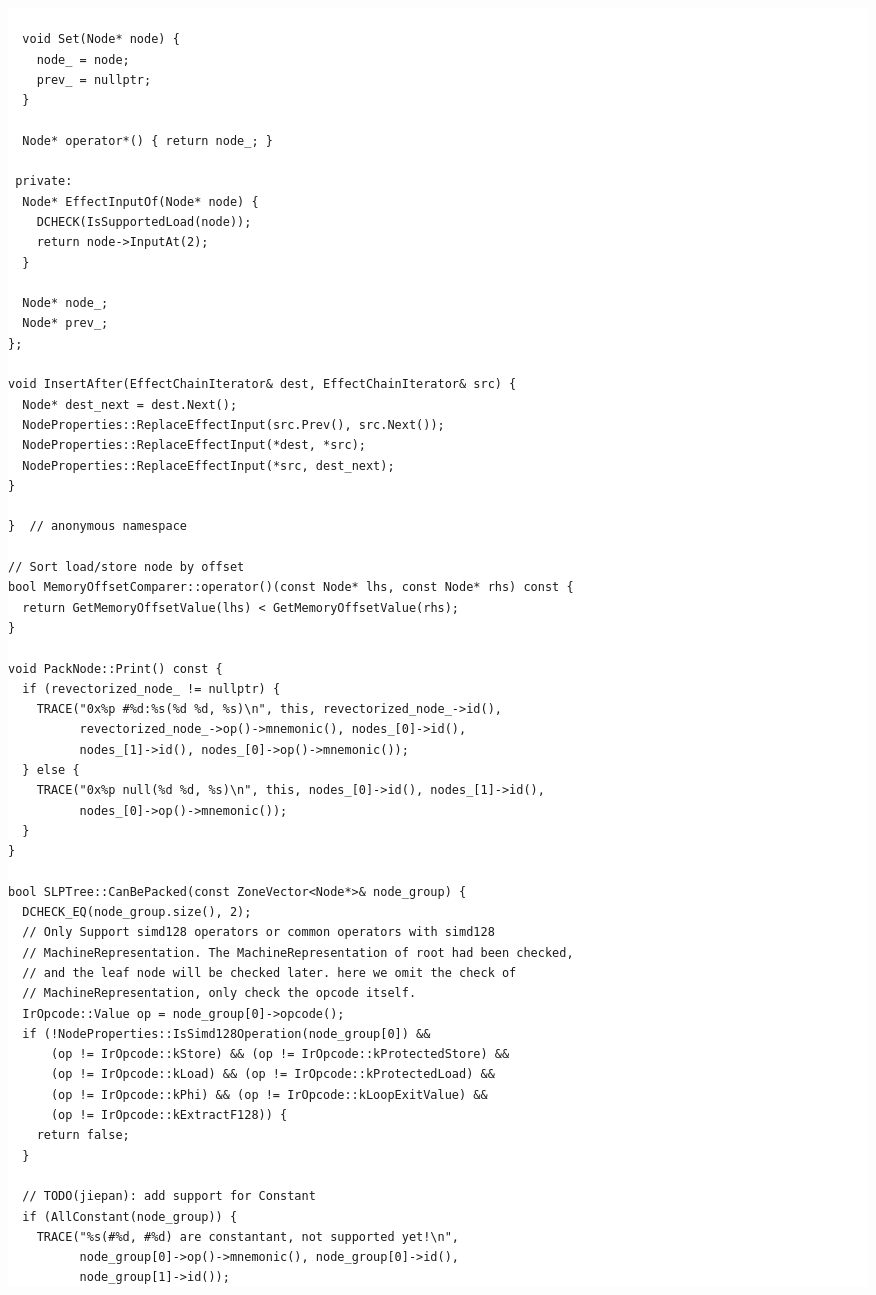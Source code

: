 ```

  void Set(Node* node) {
    node_ = node;
    prev_ = nullptr;
  }

  Node* operator*() { return node_; }

 private:
  Node* EffectInputOf(Node* node) {
    DCHECK(IsSupportedLoad(node));
    return node->InputAt(2);
  }

  Node* node_;
  Node* prev_;
};

void InsertAfter(EffectChainIterator& dest, EffectChainIterator& src) {
  Node* dest_next = dest.Next();
  NodeProperties::ReplaceEffectInput(src.Prev(), src.Next());
  NodeProperties::ReplaceEffectInput(*dest, *src);
  NodeProperties::ReplaceEffectInput(*src, dest_next);
}

}  // anonymous namespace

// Sort load/store node by offset
bool MemoryOffsetComparer::operator()(const Node* lhs, const Node* rhs) const {
  return GetMemoryOffsetValue(lhs) < GetMemoryOffsetValue(rhs);
}

void PackNode::Print() const {
  if (revectorized_node_ != nullptr) {
    TRACE("0x%p #%d:%s(%d %d, %s)\n", this, revectorized_node_->id(),
          revectorized_node_->op()->mnemonic(), nodes_[0]->id(),
          nodes_[1]->id(), nodes_[0]->op()->mnemonic());
  } else {
    TRACE("0x%p null(%d %d, %s)\n", this, nodes_[0]->id(), nodes_[1]->id(),
          nodes_[0]->op()->mnemonic());
  }
}

bool SLPTree::CanBePacked(const ZoneVector<Node*>& node_group) {
  DCHECK_EQ(node_group.size(), 2);
  // Only Support simd128 operators or common operators with simd128
  // MachineRepresentation. The MachineRepresentation of root had been checked,
  // and the leaf node will be checked later. here we omit the check of
  // MachineRepresentation, only check the opcode itself.
  IrOpcode::Value op = node_group[0]->opcode();
  if (!NodeProperties::IsSimd128Operation(node_group[0]) &&
      (op != IrOpcode::kStore) && (op != IrOpcode::kProtectedStore) &&
      (op != IrOpcode::kLoad) && (op != IrOpcode::kProtectedLoad) &&
      (op != IrOpcode::kPhi) && (op != IrOpcode::kLoopExitValue) &&
      (op != IrOpcode::kExtractF128)) {
    return false;
  }

  // TODO(jiepan): add support for Constant
  if (AllConstant(node_group)) {
    TRACE("%s(#%d, #%d) are constantant, not supported yet!\n",
          node_group[0]->op()->mnemonic(), node_group[0]->id(),
          node_group[1]->id());
```